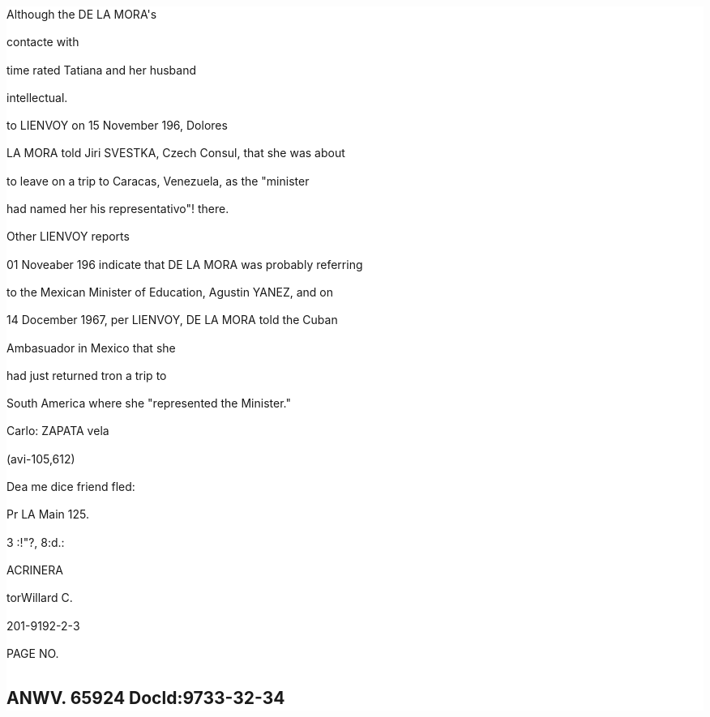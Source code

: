 Although the DE LA MORA's

contacte with

time rated Tatiana and her husband

intellectual.

to LIENVOY on 15 November 196, Dolores

LA MORA told Jiri SVESTKA, Czech Consul, that she was about

to leave on a trip to Caracas, Venezuela, as the "minister

had named her his representativo"! there.

Other LIENVOY reports

01 Noveaber 196 indicate that DE LA MORA was probably referring

to the Mexican Minister of Education, Agustin YANEZ, and on

14 Docember 1967, per LIENVOY, DE LA MORA told the Cuban

Ambasuador in Mexico that she

had just returned tron a trip to

South America where she "represented the Minister."

Carlo: ZAPATA vela

(avi-105,612)

Dea me dice friend fled:

Pr LA Main 125.

3 :!"?, 8:d.:

ACRINERA

torWillard C.

201-9192-2-3

PAGE NO.

ANWV. 65924 Docld:9733-32-34
---

